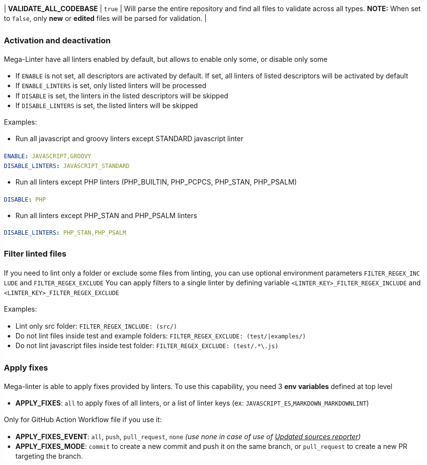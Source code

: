 | **VALIDATE_ALL_CODEBASE**                           | `true`                       | Will parse the entire repository and find all files to validate across all types. **NOTE:** When set to `false`, only **new** or **edited** files will be parsed for validation.                            |

### Activation and deactivation

Mega-Linter have all linters enabled by default, but allows to enable only some, or disable only some

- If `ENABLE` is not set, all descriptors are activated by default. If set, all linters of listed descriptors will be activated by default
- If `ENABLE_LINTERS` is set, only listed linters will be processed
- If `DISABLE` is set, the linters in the listed descriptors will be skipped
- If `DISABLE_LINTERS` is set, the listed linters will be skipped

Examples:

- Run all javascript and groovy linters except STANDARD javascript linter

```yaml
ENABLE: JAVASCRIPT,GROOVY
DISABLE_LINTERS: JAVASCRIPT_STANDARD
```

- Run all linters except PHP linters (PHP_BUILTIN, PHP_PCPCS, PHP_STAN, PHP_PSALM)

```yaml
DISABLE: PHP
```

- Run all linters except PHP_STAN and PHP_PSALM linters

```yaml
DISABLE_LINTERS: PHP_STAN,PHP_PSALM
```

### Filter linted files

If you need to lint only a folder or exclude some files from linting, you can use optional environment parameters `FILTER_REGEX_INCLUDE` and `FILTER_REGEX_EXCLUDE`
You can apply filters to a single linter by defining variable `<LINTER_KEY>_FILTER_REGEX_INCLUDE` and `<LINTER_KEY>_FILTER_REGEX_EXCLUDE`

Examples:

- Lint only src folder: `FILTER_REGEX_INCLUDE: (src/)`
- Do not lint files inside test and example folders: `FILTER_REGEX_EXCLUDE: (test/|examples/)`
- Do not lint javascript files inside test folder: `FILTER_REGEX_EXCLUDE: (test/.*\.js)`

### Apply fixes

Mega-linter is able to apply fixes provided by linters. To use this capability, you need 3 **env variables** defined at top level

- **APPLY_FIXES**: `all` to apply fixes of all linters, or a list of linter keys (ex: `JAVASCRIPT_ES`,`MARKDOWN_MARKDOWNLINT`)

Only for GitHub Action Workflow file if you use it:

- **APPLY_FIXES_EVENT**: `all`, `push`, `pull_request`, `none` _(use none in case of use of [Updated sources reporter](https://github.com/nvuillam/mega-linter/tree/master/docs/reporters/UpdatedSourcesReporter.md))_
- **APPLY_FIXES_MODE**: `commit` to create a new commit and push it on the same branch, or `pull_request` to create a new PR targeting the branch.
